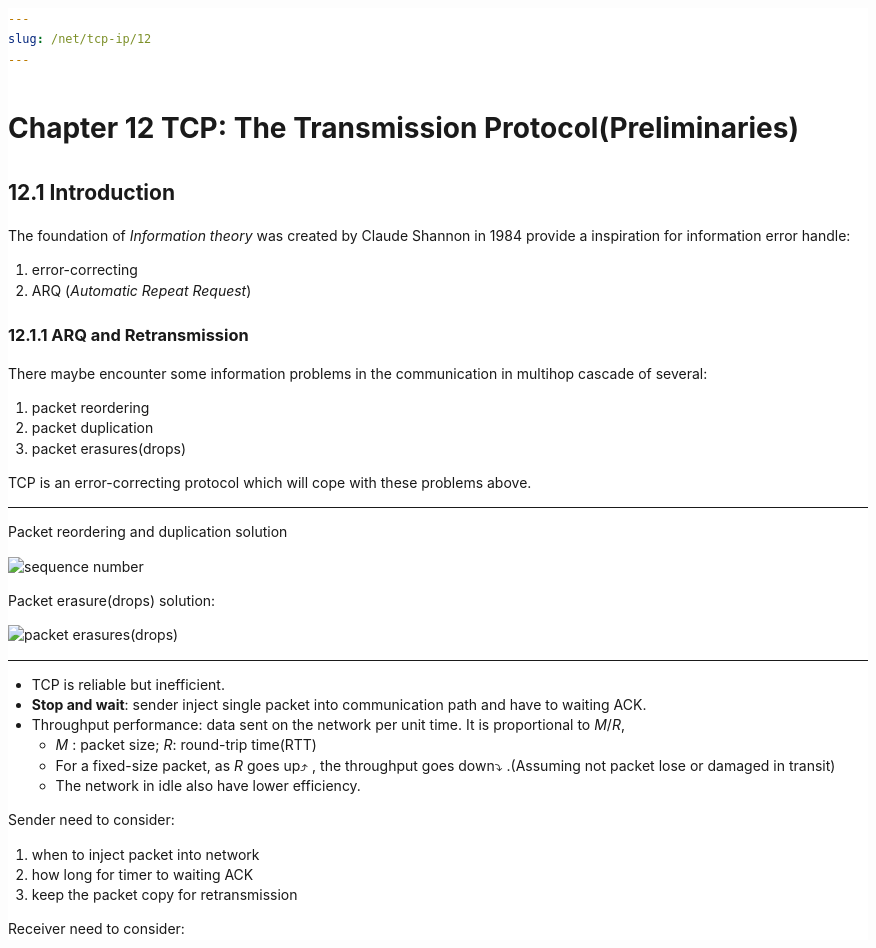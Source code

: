```yaml
---
slug: /net/tcp-ip/12
---
```


# Chapter 12 TCP: The Transmission Protocol(Preliminaries)

## 12.1 Introduction

The foundation of *Information theory* was created by Claude Shannon in 1984 provide a inspiration for information error handle:

1. error-correcting
2. ARQ (*Automatic Repeat Request*)

### 12.1.1 ARQ and Retransmission

There maybe encounter some information problems in the communication in multihop cascade of several:

1. packet reordering
2. packet duplication
3. packet erasures(drops)

TCP is an error-correcting protocol which will cope with these problems above.

---

Packet reordering and duplication solution

![sequence number](http://img.wukaipeng.com/2023/0923-152739-sequence%20number.png)

Packet erasure(drops) solution:

<img src="http://img.wukaipeng.com/2023/0923-152739-packet%20erasures(drops).png" alt="packet erasures(drops)" />

---

- TCP is reliable but inefficient.
- **Stop and wait**: sender inject single packet into communication path and have to waiting ACK.
- Throughput performance: data sent on the network per unit time. It is proportional to $M/R$, 
  - $M$​ : packet size; $R$: round-trip time(RTT)
  - For a fixed-size packet, as $R$​ goes up:arrow_heading_up: , the throughput goes down:arrow_heading_down: .(Assuming not packet lose or damaged in transit)
  - The network in idle also have lower efficiency.

Sender need to consider:

1. when to inject packet into network
2. how long for timer to waiting ACK
3. keep the packet copy for retransmission

Receiver need to consider:
